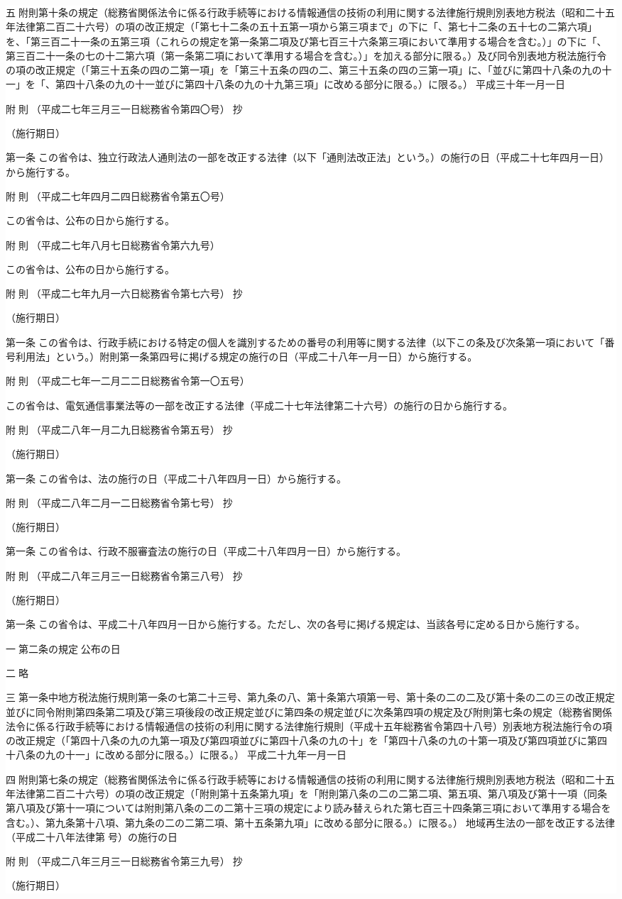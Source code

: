 五 附則第十条の規定（総務省関係法令に係る行政手続等における情報通信の技術の利用に関する法律施行規則別表地方税法（昭和二十五年法律第二百二十六号）の項の改正規定（「第七十二条の五十五第一項から第三項まで」の下に「、第七十二条の五十七の二第六項」を、「第三百二十一条の五第三項（これらの規定を第一条第二項及び第七百三十六条第三項において準用する場合を含む。）」の下に「、第三百二十一条の七の十二第六項（第一条第二項において準用する場合を含む。）」を加える部分に限る。）及び同令別表地方税法施行令の項の改正規定（「第三十五条の四の二第一項」を「第三十五条の四の二、第三十五条の四の三第一項」に、「並びに第四十八条の九の十一」を「、第四十八条の九の十一並びに第四十八条の九の十九第三項」に改める部分に限る。）に限る。） 平成三十年一月一日

附 則 （平成二七年三月三一日総務省令第四〇号） 抄

（施行期日）

第一条 この省令は、独立行政法人通則法の一部を改正する法律（以下「通則法改正法」という。）の施行の日（平成二十七年四月一日）から施行する。

附 則 （平成二七年四月二四日総務省令第五〇号）

この省令は、公布の日から施行する。

附 則 （平成二七年八月七日総務省令第六九号）

この省令は、公布の日から施行する。

附 則 （平成二七年九月一六日総務省令第七六号） 抄

（施行期日）

第一条 この省令は、行政手続における特定の個人を識別するための番号の利用等に関する法律（以下この条及び次条第一項において「番号利用法」という。）附則第一条第四号に掲げる規定の施行の日（平成二十八年一月一日）から施行する。

附 則 （平成二七年一二月二二日総務省令第一〇五号）

この省令は、電気通信事業法等の一部を改正する法律（平成二十七年法律第二十六号）の施行の日から施行する。

附 則 （平成二八年一月二九日総務省令第五号） 抄

（施行期日）

第一条 この省令は、法の施行の日（平成二十八年四月一日）から施行する。

附 則 （平成二八年二月一二日総務省令第七号） 抄

（施行期日）

第一条 この省令は、行政不服審査法の施行の日（平成二十八年四月一日）から施行する。

附 則 （平成二八年三月三一日総務省令第三八号） 抄

（施行期日）

第一条 この省令は、平成二十八年四月一日から施行する。ただし、次の各号に掲げる規定は、当該各号に定める日から施行する。

一 第二条の規定 公布の日

二 略

三 第一条中地方税法施行規則第一条の七第二十三号、第九条の八、第十条第六項第一号、第十条の二の二及び第十条の二の三の改正規定並びに同令附則第四条第二項及び第三項後段の改正規定並びに第四条の規定並びに次条第四項の規定及び附則第七条の規定（総務省関係法令に係る行政手続等における情報通信の技術の利用に関する法律施行規則（平成十五年総務省令第四十八号）別表地方税法施行令の項の改正規定（「第四十八条の九の九第一項及び第四項並びに第四十八条の九の十」を「第四十八条の九の十第一項及び第四項並びに第四十八条の九の十一」に改める部分に限る。）に限る。） 平成二十九年一月一日

四 附則第七条の規定（総務省関係法令に係る行政手続等における情報通信の技術の利用に関する法律施行規則別表地方税法（昭和二十五年法律第二百二十六号）の項の改正規定（「附則第十五条第九項」を「附則第八条の二の二第二項、第五項、第八項及び第十一項（同条第八項及び第十一項については附則第八条の二の二第十三項の規定により読み替えられた第七百三十四条第三項において準用する場合を含む。）、第九条第十八項、第九条の二の二第二項、第十五条第九項」に改める部分に限る。）に限る。） 地域再生法の一部を改正する法律（平成二十八年法律第 号）の施行の日

附 則 （平成二八年三月三一日総務省令第三九号） 抄

（施行期日）
